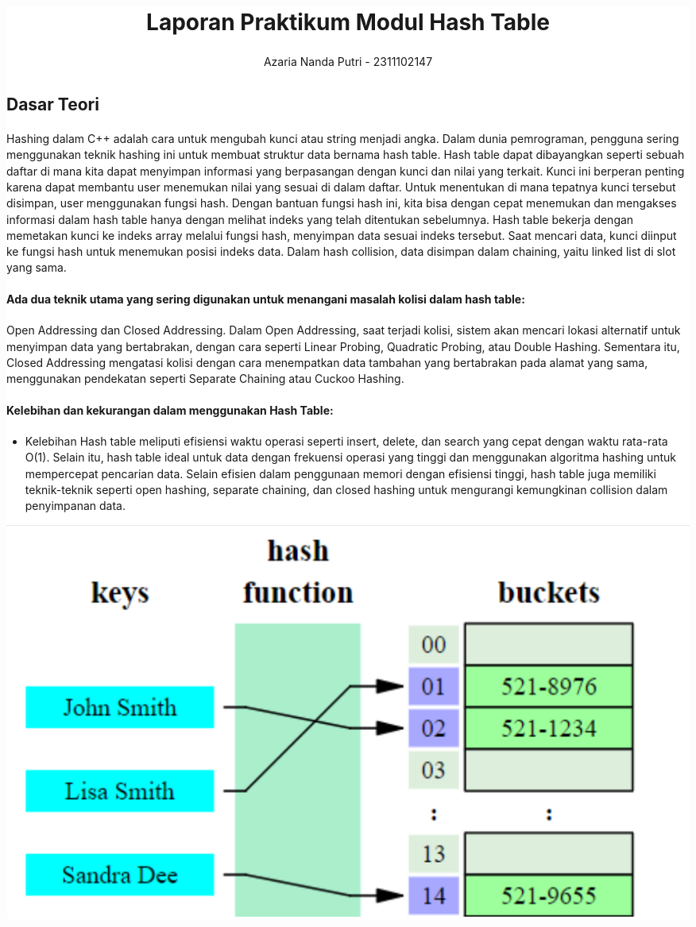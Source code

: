 # <h1 align="center">Laporan Praktikum Modul Hash Table</h1>
<p align="center">Azaria Nanda Putri - 2311102147</p>

## Dasar Teori
Hashing dalam C++ adalah cara untuk mengubah kunci atau string menjadi angka. Dalam dunia pemrograman, pengguna sering menggunakan teknik hashing ini untuk membuat struktur data bernama hash table. Hash table dapat dibayangkan seperti sebuah daftar di mana kita dapat menyimpan informasi yang berpasangan  dengan kunci dan nilai yang terkait. Kunci ini berperan penting karena dapat membantu user menemukan nilai yang sesuai di dalam daftar. Untuk menentukan di mana tepatnya kunci tersebut disimpan, user menggunakan fungsi hash. Dengan bantuan fungsi hash ini, kita bisa dengan cepat menemukan dan mengakses informasi dalam hash table hanya dengan melihat indeks yang telah ditentukan sebelumnya. Hash table bekerja dengan memetakan kunci ke indeks array melalui fungsi hash, menyimpan data sesuai indeks tersebut. Saat mencari data, kunci diinput ke fungsi hash untuk menemukan posisi indeks data. Dalam hash collision, data disimpan dalam chaining, yaitu linked list di slot yang sama. 

#### Ada dua teknik utama yang sering digunakan untuk menangani masalah kolisi dalam hash table: 

Open Addressing dan Closed Addressing. Dalam Open Addressing, saat terjadi kolisi, sistem akan mencari lokasi alternatif untuk menyimpan data yang bertabrakan, dengan cara seperti Linear Probing, Quadratic Probing, atau Double Hashing. Sementara itu, Closed Addressing mengatasi kolisi dengan cara menempatkan data tambahan yang bertabrakan pada alamat yang sama, menggunakan pendekatan seperti Separate Chaining atau Cuckoo Hashing.

#### Kelebihan dan kekurangan dalam menggunakan Hash Table:
    
- Kelebihan Hash table meliputi efisiensi waktu operasi seperti insert, delete, dan search yang cepat dengan waktu rata-rata O(1). Selain itu, hash table ideal untuk data dengan frekuensi operasi yang tinggi dan menggunakan algoritma hashing untuk mempercepat pencarian data. Selain efisien dalam penggunaan memori dengan efisiensi tinggi, hash table juga memiliki teknik-teknik seperti open hashing, separate chaining, dan closed hashing untuk mengurangi kemungkinan collision dalam penyimpanan data.

![Screenshot Soal Unguided 1](ssdasarteori(1).png)
